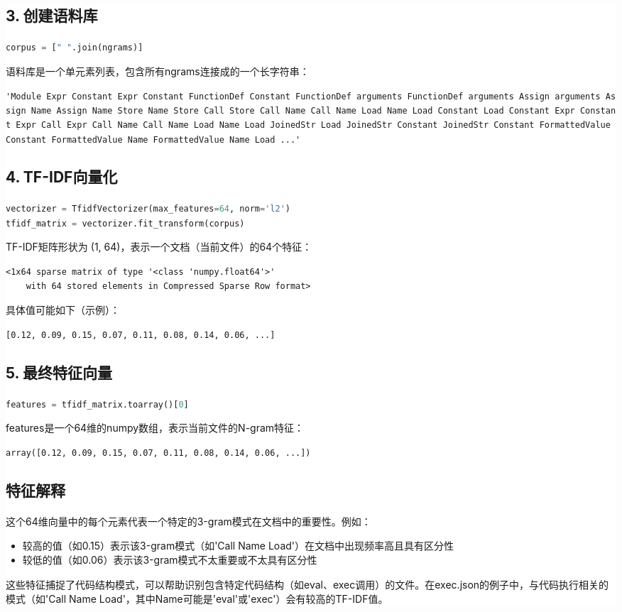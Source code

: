 ## 3. 创建语料库

```python
corpus = [" ".join(ngrams)]
```

语料库是一个单元素列表，包含所有ngrams连接成的一个长字符串：

```
'Module Expr Constant Expr Constant FunctionDef Constant FunctionDef arguments FunctionDef arguments Assign arguments Assign Name Assign Name Store Name Store Call Store Call Name Call Name Load Name Load Constant Load Constant Expr Constant Expr Call Expr Call Name Call Name Load Name Load JoinedStr Load JoinedStr Constant JoinedStr Constant FormattedValue Constant FormattedValue Name FormattedValue Name Load ...'
```

## 4. TF-IDF向量化

```python
vectorizer = TfidfVectorizer(max_features=64, norm='l2')
tfidf_matrix = vectorizer.fit_transform(corpus)
```

TF-IDF矩阵形状为 (1, 64)，表示一个文档（当前文件）的64个特征：

```
<1x64 sparse matrix of type '<class 'numpy.float64'>'
    with 64 stored elements in Compressed Sparse Row format>
```

具体值可能如下（示例）：
```
[0.12, 0.09, 0.15, 0.07, 0.11, 0.08, 0.14, 0.06, ...]
```

## 5. 最终特征向量

```python
features = tfidf_matrix.toarray()[0]
```

features是一个64维的numpy数组，表示当前文件的N-gram特征：

```
array([0.12, 0.09, 0.15, 0.07, 0.11, 0.08, 0.14, 0.06, ...])
```

## 特征解释

这个64维向量中的每个元素代表一个特定的3-gram模式在文档中的重要性。例如：

- 较高的值（如0.15）表示该3-gram模式（如'Call Name Load'）在文档中出现频率高且具有区分性
- 较低的值（如0.06）表示该3-gram模式不太重要或不太具有区分性

这些特征捕捉了代码结构模式，可以帮助识别包含特定代码结构（如eval、exec调用）的文件。在exec.json的例子中，与代码执行相关的模式（如'Call Name Load'，其中Name可能是'eval'或'exec'）会有较高的TF-IDF值。

